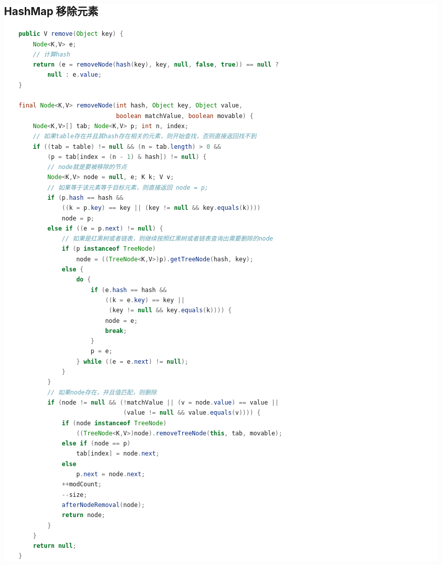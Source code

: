 
<a name="ZiHY5"></a>
## HashMap 移除元素


```java
    public V remove(Object key) {
        Node<K,V> e;
        // 计算hash
        return (e = removeNode(hash(key), key, null, false, true)) == null ?
            null : e.value;
    }

    final Node<K,V> removeNode(int hash, Object key, Object value,
                               boolean matchValue, boolean movable) {
        Node<K,V>[] tab; Node<K,V> p; int n, index;
        // 如果table存在并且其hash存在相关的元素，则开始查找，否则直接返回找不到
        if ((tab = table) != null && (n = tab.length) > 0 &&
            (p = tab[index = (n - 1) & hash]) != null) {
            // node就是要被移除的节点
            Node<K,V> node = null, e; K k; V v;
            // 如果等于该元素等于目标元素，则直接返回 node = p;
            if (p.hash == hash &&
                ((k = p.key) == key || (key != null && key.equals(k))))
                node = p;
            else if ((e = p.next) != null) {
                // 如果是红黑树或者链表，则继续按照红黑树或者链表查询出需要删除的node
                if (p instanceof TreeNode)
                    node = ((TreeNode<K,V>)p).getTreeNode(hash, key);
                else {
                    do {
                        if (e.hash == hash &&
                            ((k = e.key) == key ||
                             (key != null && key.equals(k)))) {
                            node = e;
                            break;
                        }
                        p = e;
                    } while ((e = e.next) != null);
                }
            }
            // 如果node存在，并且值匹配，则删除
            if (node != null && (!matchValue || (v = node.value) == value ||
                                 (value != null && value.equals(v)))) {
                if (node instanceof TreeNode)
                    ((TreeNode<K,V>)node).removeTreeNode(this, tab, movable);
                else if (node == p)
                    tab[index] = node.next;
                else
                    p.next = node.next;
                ++modCount;
                --size;
                afterNodeRemoval(node);
                return node;
            }
        }
        return null;
    }
```
